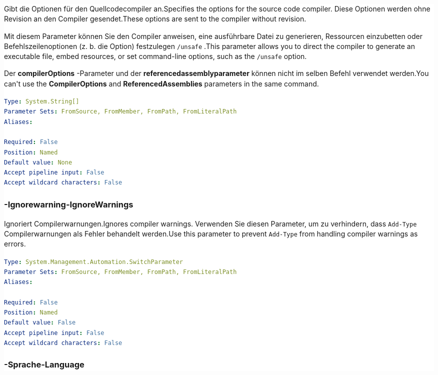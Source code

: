 <span data-ttu-id="c729f-182">Gibt die Optionen für den Quellcodecompiler an.</span><span class="sxs-lookup"><span data-stu-id="c729f-182">Specifies the options for the source code compiler.</span></span> <span data-ttu-id="c729f-183">Diese Optionen werden ohne Revision an den Compiler gesendet.</span><span class="sxs-lookup"><span data-stu-id="c729f-183">These options are sent to the compiler without revision.</span></span>

<span data-ttu-id="c729f-184">Mit diesem Parameter können Sie den Compiler anweisen, eine ausführbare Datei zu generieren, Ressourcen einzubetten oder Befehlszeilenoptionen (z. b. die Option) festzulegen `/unsafe` .</span><span class="sxs-lookup"><span data-stu-id="c729f-184">This parameter allows you to direct the compiler to generate an executable file, embed resources, or set command-line options, such as the `/unsafe` option.</span></span>

<span data-ttu-id="c729f-185">Der **compilerOptions** -Parameter und der **referencedassemblyparameter** können nicht im selben Befehl verwendet werden.</span><span class="sxs-lookup"><span data-stu-id="c729f-185">You can't use the **CompilerOptions** and **ReferencedAssemblies** parameters in the same command.</span></span>

```yaml
Type: System.String[]
Parameter Sets: FromSource, FromMember, FromPath, FromLiteralPath
Aliases:

Required: False
Position: Named
Default value: None
Accept pipeline input: False
Accept wildcard characters: False
```

### <span data-ttu-id="c729f-186">-Ignorewarning</span><span class="sxs-lookup"><span data-stu-id="c729f-186">-IgnoreWarnings</span></span>

<span data-ttu-id="c729f-187">Ignoriert Compilerwarnungen.</span><span class="sxs-lookup"><span data-stu-id="c729f-187">Ignores compiler warnings.</span></span> <span data-ttu-id="c729f-188">Verwenden Sie diesen Parameter, um zu verhindern, dass `Add-Type` Compilerwarnungen als Fehler behandelt werden.</span><span class="sxs-lookup"><span data-stu-id="c729f-188">Use this parameter to prevent `Add-Type` from handling compiler warnings as errors.</span></span>

```yaml
Type: System.Management.Automation.SwitchParameter
Parameter Sets: FromSource, FromMember, FromPath, FromLiteralPath
Aliases:

Required: False
Position: Named
Default value: False
Accept pipeline input: False
Accept wildcard characters: False
```

### <span data-ttu-id="c729f-189">-Sprache</span><span class="sxs-lookup"><span data-stu-id="c729f-189">-Language</span></span>
